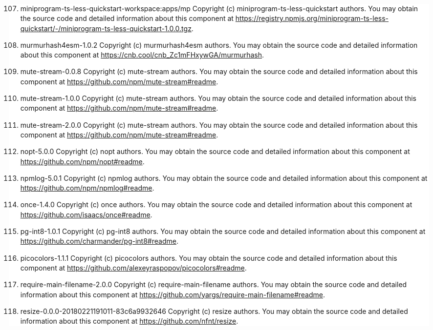 107. miniprogram-ts-less-quickstart-workspace:apps/mp
Copyright (c) miniprogram-ts-less-quickstart authors.
You may obtain the source code and detailed information about this component at https://registry.npmjs.org/miniprogram-ts-less-quickstart/-/miniprogram-ts-less-quickstart-1.0.0.tgz.

108. murmurhash4esm-1.0.2
Copyright (c) murmurhash4esm authors.
You may obtain the source code and detailed information about this component at https://cnb.cool/cnb_Zc1mFHxywGA/murmurhash.

109. mute-stream-0.0.8
Copyright (c) mute-stream authors.
You may obtain the source code and detailed information about this component at https://github.com/npm/mute-stream#readme.

110. mute-stream-1.0.0
Copyright (c) mute-stream authors.
You may obtain the source code and detailed information about this component at https://github.com/npm/mute-stream#readme.

111. mute-stream-2.0.0
Copyright (c) mute-stream authors.
You may obtain the source code and detailed information about this component at https://github.com/npm/mute-stream#readme.

112. nopt-5.0.0
Copyright (c) nopt authors.
You may obtain the source code and detailed information about this component at https://github.com/npm/nopt#readme.

113. npmlog-5.0.1
Copyright (c) npmlog authors.
You may obtain the source code and detailed information about this component at https://github.com/npm/npmlog#readme.

114. once-1.4.0
Copyright (c) once authors.
You may obtain the source code and detailed information about this component at https://github.com/isaacs/once#readme.

121. pg-int8-1.0.1
Copyright (c) pg-int8 authors.
You may obtain the source code and detailed information about this component at https://github.com/charmander/pg-int8#readme.

122. picocolors-1.1.1
Copyright (c) picocolors authors.
You may obtain the source code and detailed information about this component at https://github.com/alexeyraspopov/picocolors#readme.

123. require-main-filename-2.0.0
Copyright (c) require-main-filename authors.
You may obtain the source code and detailed information about this component at https://github.com/yargs/require-main-filename#readme.

124. resize-0.0.0-20180221191011-83c6a9932646
Copyright (c) resize authors.
You may obtain the source code and detailed information about this component at https://github.com/nfnt/resize.
